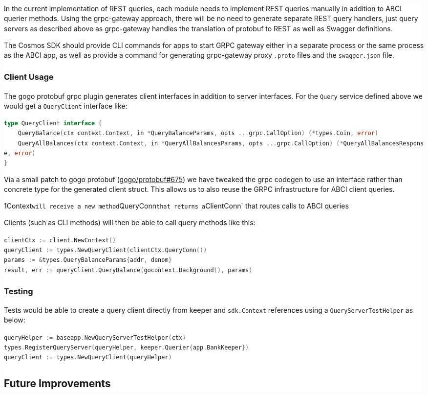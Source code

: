 In the current implementation of REST queries, each module needs to implement
REST queries manually in addition to ABCI querier methods. Using the grpc-gateway
approach, there will be no need to generate separate REST query handlers, just
query servers as described above as grpc-gateway handles the translation of protobuf
to REST as well as Swagger definitions.

The Cosmos SDK should provide CLI commands for apps to start GRPC gateway either in
a separate process or the same process as the ABCI app, as well as provide a
command for generating grpc-gateway proxy `.proto` files and the `swagger.json`
file.

### Client Usage

The gogo protobuf grpc plugin generates client interfaces in addition to server
interfaces. For the `Query` service defined above we would get a `QueryClient`
interface like:

```go
type QueryClient interface {
	QueryBalance(ctx context.Context, in *QueryBalanceParams, opts ...grpc.CallOption) (*types.Coin, error)
	QueryAllBalances(ctx context.Context, in *QueryAllBalancesParams, opts ...grpc.CallOption) (*QueryAllBalancesResponse, error)
}
```

Via a small patch to gogo protobuf ([gogo/protobuf#675](https://github.com/gogo/protobuf/pull/675))
we have tweaked the grpc codegen to use an interface rather than concrete type
for the generated client struct. This allows us to also reuse the GRPC infrastructure
for ABCI client queries.

1Context`will receive a new method`QueryConn`that returns a`ClientConn`
that routes calls to ABCI queries

Clients (such as CLI methods) will then be able to call query methods like this:

```go
clientCtx := client.NewContext()
queryClient := types.NewQueryClient(clientCtx.QueryConn())
params := &types.QueryBalanceParams{addr, denom}
result, err := queryClient.QueryBalance(gocontext.Background(), params)
```

### Testing

Tests would be able to create a query client directly from keeper and `sdk.Context`
references using a `QueryServerTestHelper` as below:

```go
queryHelper := baseapp.NewQueryServerTestHelper(ctx)
types.RegisterQueryServer(queryHelper, keeper.Querier{app.BankKeeper})
queryClient := types.NewQueryClient(queryHelper)
```

## Future Improvements
